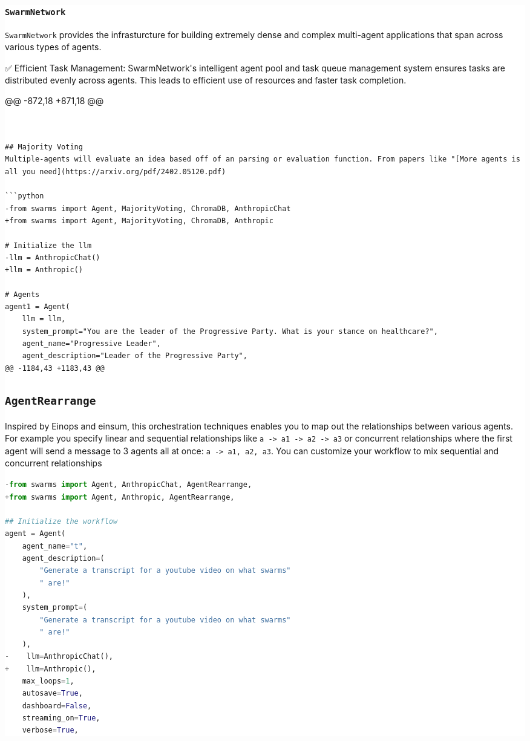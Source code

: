  
 ### `SwarmNetwork`
 `SwarmNetwork` provides the infrasturcture for building extremely dense and complex multi-agent applications that span across various types of agents.
 
 ✅ Efficient Task Management: SwarmNetwork's intelligent agent pool and task queue management system ensures tasks are distributed evenly across agents. This leads to efficient use of resources and faster task completion.
 
@@ -872,18 +871,18 @@
 ```
 
 
 ## Majority Voting
 Multiple-agents will evaluate an idea based off of an parsing or evaluation function. From papers like "[More agents is all you need](https://arxiv.org/pdf/2402.05120.pdf)
 
 ```python
-from swarms import Agent, MajorityVoting, ChromaDB, AnthropicChat
+from swarms import Agent, MajorityVoting, ChromaDB, Anthropic
 
 # Initialize the llm
-llm = AnthropicChat()
+llm = Anthropic()
 
 # Agents
 agent1 = Agent(
     llm = llm,
     system_prompt="You are the leader of the Progressive Party. What is your stance on healthcare?",
     agent_name="Progressive Leader",
     agent_description="Leader of the Progressive Party",
@@ -1184,43 +1183,43 @@
 
 ```
 
 ## `AgentRearrange`
 Inspired by Einops and einsum, this orchestration techniques enables you to map out the relationships between various agents. For example you specify linear and sequential relationships like `a -> a1 -> a2 -> a3` or concurrent relationships where the first agent will send a message to 3 agents all at once: `a -> a1, a2, a3`. You can customize your workflow to mix sequential and concurrent relationships
 
 ```python
-from swarms import Agent, AnthropicChat, AgentRearrange, 
+from swarms import Agent, Anthropic, AgentRearrange, 
 
 ## Initialize the workflow
 agent = Agent(
     agent_name="t",
     agent_description=(
         "Generate a transcript for a youtube video on what swarms"
         " are!"
     ),
     system_prompt=(
         "Generate a transcript for a youtube video on what swarms"
         " are!"
     ),
-    llm=AnthropicChat(),
+    llm=Anthropic(),
     max_loops=1,
     autosave=True,
     dashboard=False,
     streaming_on=True,
     verbose=True,
 ```
